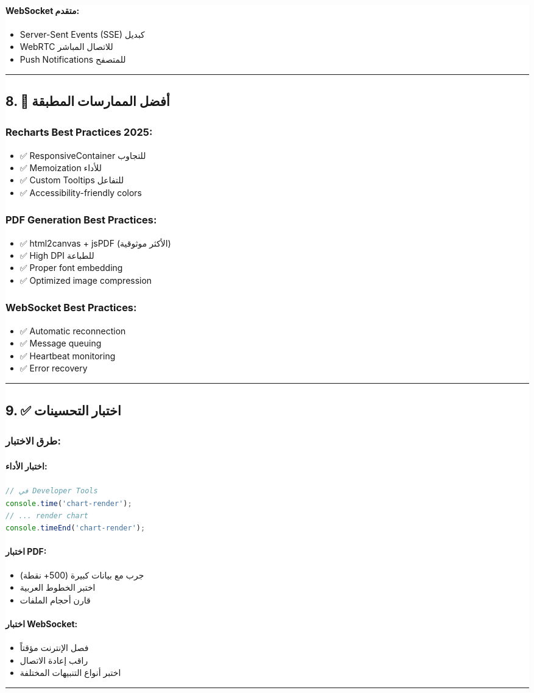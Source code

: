 #### **WebSocket متقدم:**
- Server-Sent Events (SSE) كبديل
- WebRTC للاتصال المباشر
- Push Notifications للمتصفح

---

## 8. 🎯 أفضل الممارسات المطبقة

### **Recharts Best Practices 2025:**
- ✅ ResponsiveContainer للتجاوب
- ✅ Memoization للأداء
- ✅ Custom Tooltips للتفاعل
- ✅ Accessibility-friendly colors

### **PDF Generation Best Practices:**
- ✅ html2canvas + jsPDF (الأكثر موثوقية)
- ✅ High DPI للطباعة
- ✅ Proper font embedding
- ✅ Optimized image compression

### **WebSocket Best Practices:**
- ✅ Automatic reconnection
- ✅ Message queuing
- ✅ Heartbeat monitoring
- ✅ Error recovery

---

## 9. ✅ اختبار التحسينات

### طرق الاختبار:

#### **اختبار الأداء:**
```javascript
// في Developer Tools
console.time('chart-render');
// ... render chart
console.timeEnd('chart-render');
```

#### **اختبار PDF:**
- جرب مع بيانات كبيرة (500+ نقطة)
- اختبر الخطوط العربية
- قارن أحجام الملفات

#### **اختبار WebSocket:**
- فصل الإنترنت مؤقتاً
- راقب إعادة الاتصال
- اختبر أنواع التنبيهات المختلفة

---